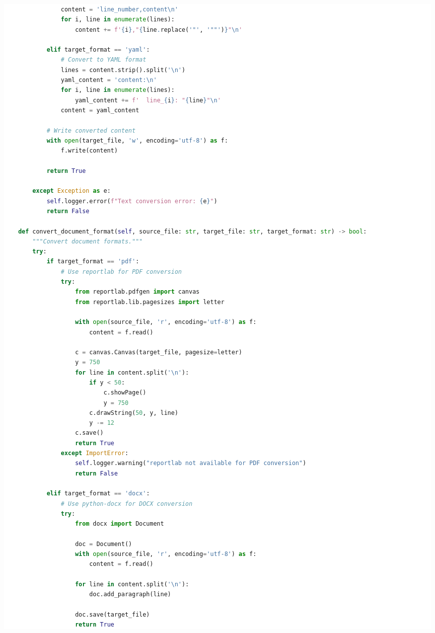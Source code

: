 ```python
                content = 'line_number,content\n'
                for i, line in enumerate(lines):
                    content += f'{i},"{line.replace('"', '""')}"\n'
            
            elif target_format == 'yaml':
                # Convert to YAML format
                lines = content.strip().split('\n')
                yaml_content = 'content:\n'
                for i, line in enumerate(lines):
                    yaml_content += f'  line_{i}: "{line}"\n'
                content = yaml_content
            
            # Write converted content
            with open(target_file, 'w', encoding='utf-8') as f:
                f.write(content)
            
            return True
            
        except Exception as e:
            self.logger.error(f"Text conversion error: {e}")
            return False
    
    def convert_document_format(self, source_file: str, target_file: str, target_format: str) -> bool:
        """Convert document formats."""
        try:
            if target_format == 'pdf':
                # Use reportlab for PDF conversion
                try:
                    from reportlab.pdfgen import canvas
                    from reportlab.lib.pagesizes import letter
                    
                    with open(source_file, 'r', encoding='utf-8') as f:
                        content = f.read()
                    
                    c = canvas.Canvas(target_file, pagesize=letter)
                    y = 750
                    for line in content.split('\n'):
                        if y < 50:
                            c.showPage()
                            y = 750
                        c.drawString(50, y, line)
                        y -= 12
                    c.save()
                    return True
                except ImportError:
                    self.logger.warning("reportlab not available for PDF conversion")
                    return False
            
            elif target_format == 'docx':
                # Use python-docx for DOCX conversion
                try:
                    from docx import Document
                    
                    doc = Document()
                    with open(source_file, 'r', encoding='utf-8') as f:
                        content = f.read()
                    
                    for line in content.split('\n'):
                        doc.add_paragraph(line)
                    
                    doc.save(target_file)
                    return True
```